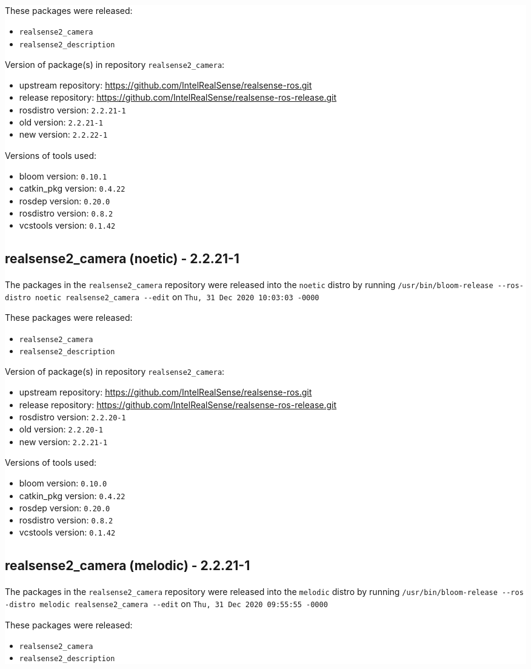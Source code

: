 These packages were released:
- `realsense2_camera`
- `realsense2_description`

Version of package(s) in repository `realsense2_camera`:

- upstream repository: https://github.com/IntelRealSense/realsense-ros.git
- release repository: https://github.com/IntelRealSense/realsense-ros-release.git
- rosdistro version: `2.2.21-1`
- old version: `2.2.21-1`
- new version: `2.2.22-1`

Versions of tools used:

- bloom version: `0.10.1`
- catkin_pkg version: `0.4.22`
- rosdep version: `0.20.0`
- rosdistro version: `0.8.2`
- vcstools version: `0.1.42`


## realsense2_camera (noetic) - 2.2.21-1

The packages in the `realsense2_camera` repository were released into the `noetic` distro by running `/usr/bin/bloom-release --ros-distro noetic realsense2_camera --edit` on `Thu, 31 Dec 2020 10:03:03 -0000`

These packages were released:
- `realsense2_camera`
- `realsense2_description`

Version of package(s) in repository `realsense2_camera`:

- upstream repository: https://github.com/IntelRealSense/realsense-ros.git
- release repository: https://github.com/IntelRealSense/realsense-ros-release.git
- rosdistro version: `2.2.20-1`
- old version: `2.2.20-1`
- new version: `2.2.21-1`

Versions of tools used:

- bloom version: `0.10.0`
- catkin_pkg version: `0.4.22`
- rosdep version: `0.20.0`
- rosdistro version: `0.8.2`
- vcstools version: `0.1.42`


## realsense2_camera (melodic) - 2.2.21-1

The packages in the `realsense2_camera` repository were released into the `melodic` distro by running `/usr/bin/bloom-release --ros-distro melodic realsense2_camera --edit` on `Thu, 31 Dec 2020 09:55:55 -0000`

These packages were released:
- `realsense2_camera`
- `realsense2_description`
